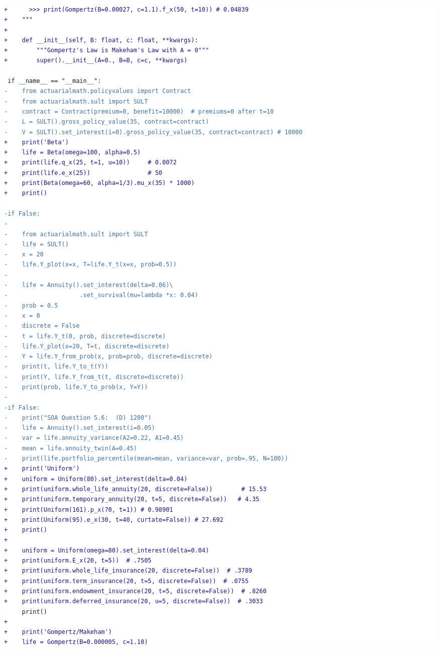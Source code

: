 ```diff
+      >>> print(Gompertz(B=0.00027, c=1.1).f_x(50, t=10)) # 0.04839
+    """
+
+    def __init__(self, B: float, c: float, **kwargs):
+        """Gompertz's Law is Makeham's Law with A = 0"""
+        super().__init__(A=0., B=B, c=c, **kwargs)
 
 if __name__ == "__main__":
-    from actuarialmath.policyvalues import Contract
-    from actuarialmath.sult import SULT
-    contract = Contract(premium=0, benefit=10000)  # premiums=0 after t=10
-    L = SULT().gross_policy_value(35, contract=contract)
-    V = SULT().set_interest(i=0).gross_policy_value(35, contract=contract) # 10000
+    print('Beta')
+    life = Beta(omega=100, alpha=0.5)
+    print(life.q_x(25, t=1, u=10))     # 0.0072
+    print(life.e_x(25))                # 50
+    print(Beta(omega=60, alpha=1/3).mu_x(35) * 1000)
+    print()
 
-if False:
-    
-    from actuarialmath.sult import SULT
-    life = SULT()
-    x = 20
-    life.Y_plot(x=x, T=life.Y_t(x=x, prob=0.5))
-
-    life = Annuity().set_interest(delta=0.06)\
-                    .set_survival(mu=lambda *x: 0.04)
-    prob = 0.5
-    x = 0
-    discrete = False
-    t = life.Y_t(0, prob, discrete=discrete)
-    life.Y_plot(x=20, T=t, discrete=discrete)
-    Y = life.Y_from_prob(x, prob=prob, discrete=discrete)
-    print(t, life.Y_to_t(Y))
-    print(Y, life.Y_from_t(t, discrete=discrete))
-    print(prob, life.Y_to_prob(x, Y=Y))
-    
-if False:
-    print("SOA Question 5.6:  (D) 1200")
-    life = Annuity().set_interest(i=0.05)
-    var = life.annuity_variance(A2=0.22, A1=0.45)
-    mean = life.annuity_twin(A=0.45)
-    print(life.portfolio_percentile(mean=mean, variance=var, prob=.95, N=100))
+    print('Uniform')
+    uniform = Uniform(80).set_interest(delta=0.04)
+    print(uniform.whole_life_annuity(20, discrete=False))        # 15.53
+    print(uniform.temporary_annuity(20, t=5, discrete=False))   # 4.35
+    print(Uniform(161).p_x(70, t=1)) # 0.98901
+    print(Uniform(95).e_x(30, t=40, curtate=False)) # 27.692
+    print()
+
+    uniform = Uniform(omega=80).set_interest(delta=0.04)
+    print(uniform.E_x(20, t=5))  # .7505
+    print(uniform.whole_life_insurance(20, discrete=False))  # .3789
+    print(uniform.term_insurance(20, t=5, discrete=False))  # .0755
+    print(uniform.endowment_insurance(20, t=5, discrete=False))  # .8260
+    print(uniform.deferred_insurance(20, u=5, discrete=False))  # .3033
     print()
+
+    print('Gompertz/Makeham')
+    life = Gompertz(B=0.000005, c=1.10)
```